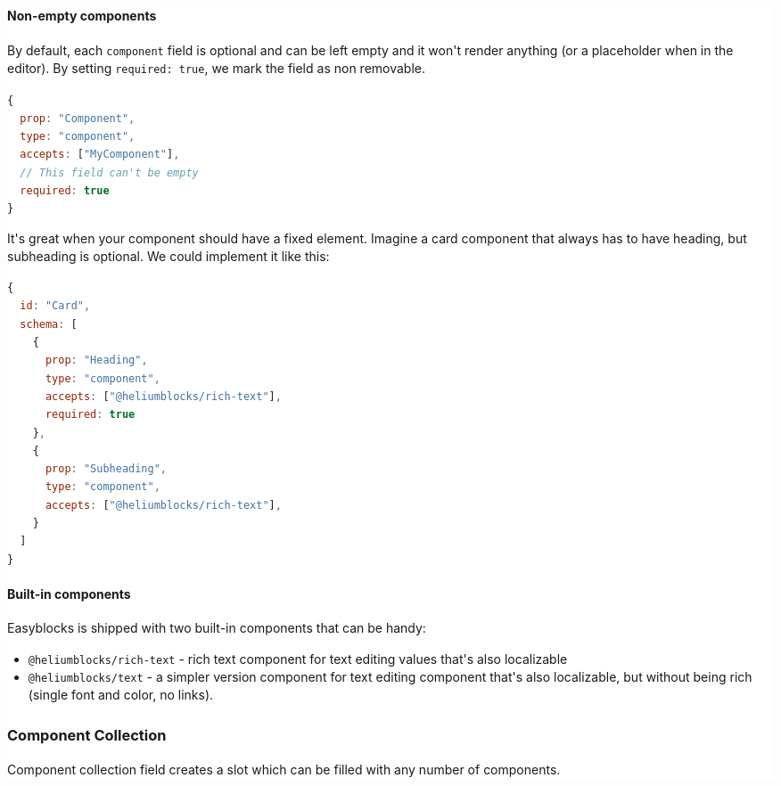 #### Non-empty components

By default, each `component` field is optional and can be left empty and it won't render anything (or a placeholder when in the editor). By setting `required: true`, we mark the field as non removable.

```javascript
{
  prop: "Component",
  type: "component",
  accepts: ["MyComponent"],
  // This field can't be empty
  required: true
}
```

It's great when your component should have a fixed element. Imagine a card component that always has to have heading, but subheading is optional. We could implement it like this:

```javascript
{
  id: "Card",
  schema: [
    {
      prop: "Heading",
      type: "component",
      accepts: ["@heliumblocks/rich-text"],
      required: true
    },
    {
      prop: "Subheading",
      type: "component",
      accepts: ["@heliumblocks/rich-text"],
    }
  ]
}
```

#### Built-in components

Easyblocks is shipped with two built-in components that can be handy:

- `@heliumblocks/rich-text` - rich text component for text editing values that's also localizable
- `@heliumblocks/text` - a simpler version component for text editing component that's also localizable, but without being rich (single font and color, no links).

### Component Collection

Component collection field creates a slot which can be filled with any number of components.
